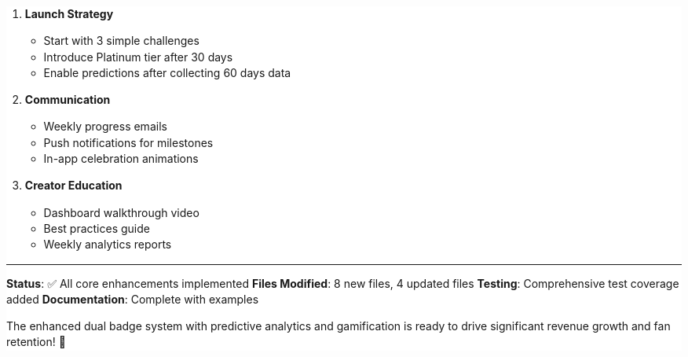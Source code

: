 1. **Launch Strategy**
   - Start with 3 simple challenges
   - Introduce Platinum tier after 30 days
   - Enable predictions after collecting 60 days data

2. **Communication**
   - Weekly progress emails
   - Push notifications for milestones
   - In-app celebration animations

3. **Creator Education**
   - Dashboard walkthrough video
   - Best practices guide
   - Weekly analytics reports

---

**Status**: ✅ All core enhancements implemented
**Files Modified**: 8 new files, 4 updated files
**Testing**: Comprehensive test coverage added
**Documentation**: Complete with examples

The enhanced dual badge system with predictive analytics and gamification is ready to drive significant revenue growth and fan retention! 🎉
